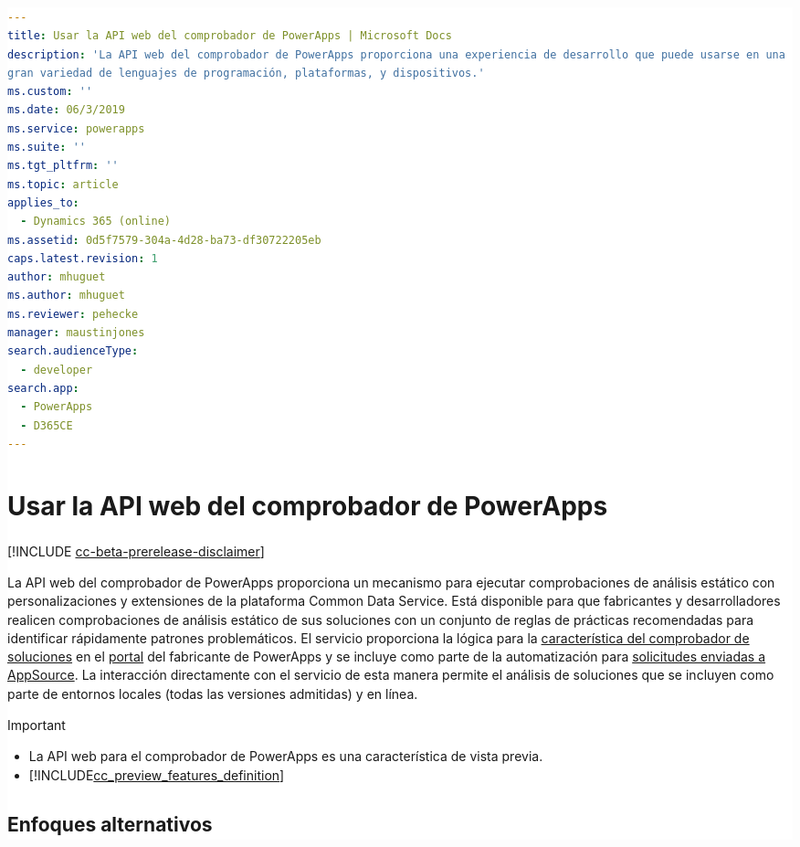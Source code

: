 ```yaml
---
title: Usar la API web del comprobador de PowerApps | Microsoft Docs
description: 'La API web del comprobador de PowerApps proporciona una experiencia de desarrollo que puede usarse en una gran variedad de lenguajes de programación, plataformas, y dispositivos.'
ms.custom: ''
ms.date: 06/3/2019
ms.service: powerapps
ms.suite: ''
ms.tgt_pltfrm: ''
ms.topic: article
applies_to:
  - Dynamics 365 (online)
ms.assetid: 0d5f7579-304a-4d28-ba73-df30722205eb
caps.latest.revision: 1
author: mhuguet
ms.author: mhuguet
ms.reviewer: pehecke
manager: maustinjones
search.audienceType:
  - developer
search.app:
  - PowerApps
  - D365CE
---
```

# <a name="use-the-powerapps-checker-web-api"></a>Usar la API web del comprobador de PowerApps

[!INCLUDE [cc-beta-prerelease-disclaimer](../../../../includes/cc-beta-prerelease-disclaimer.md)]

La API web del comprobador de PowerApps proporciona un mecanismo para ejecutar comprobaciones de análisis estático con personalizaciones y extensiones de la plataforma Common Data Service. Está disponible para que fabricantes y desarrolladores realicen comprobaciones de análisis estático de sus soluciones con un conjunto de reglas de prácticas recomendadas para identificar rápidamente patrones problemáticos. El servicio proporciona la lógica para la [característica del comprobador de soluciones](../../../../maker/common-data-service/use-powerapps-checker.md) en el [portal](https://make.powerapps.com) del fabricante de PowerApps y se incluye como parte de la automatización para [solicitudes enviadas a AppSource](../../publish-app-appsource.md). La interacción directamente con el servicio de esta manera permite el análisis de soluciones que se incluyen como parte de entornos locales (todas las versiones admitidas) y en línea.

 > [!IMPORTANT]
 >
 > - La API web para el comprobador de PowerApps es una característica de vista previa.
 > - [!INCLUDE[cc_preview_features_definition](../../../../includes/cc-preview-features-definition.md)]

<a name="bkmk_altApproaches"></a>

## <a name="alternative-approaches"></a>Enfoques alternativos
